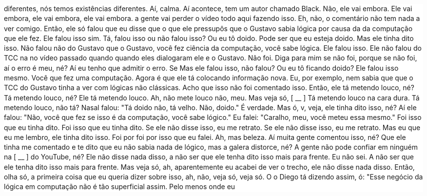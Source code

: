 diferentes, nós temos existências
diferentes.
Aí, calma. Aí acontece, tem um autor
chamado Black. Não, ele vai embora. Ele
vai embora, ele vai embora, ele vai
embora. a gente vai perder o vídeo todo
aqui fazendo isso. Eh, não, o comentário
não tem nada a ver comigo. Então, ele só
falou que eu disse que o que ele
pressupôs que o Gustavo sabia lógica por
causa da da computação que ele fez. Ele
falou isso sim. Tá, falou isso ou não
falou isso? Ou eu tô doido. Pode ser que
eu esteja doido. Mas ele tinha dito
isso. Não falou não do Gustavo que o
Gustavo, você fez ciência da computação,
você sabe lógica. Ele falou isso. Ele
não falou do TCC na no vídeo passado
quando quando eles dialogaram ele e o
Gustavo. Não foi. Diga para mim se não
foi, porque se não foi, aí o erro é meu,
né? Aí eu tenho que admitir o erro. Se
Mas ele falou isso, não falou? Ou eu tô
ficando doido? Ele falou isso mesmo.
Você que fez uma computação. Agora é que
ele tá colocando informação nova. Eu,
por exemplo, nem sabia que que o TCC do
Gustavo tinha a ver com lógicas não
clássicas. Acho que isso não foi
comentado isso. Então, ele tá metendo
louco, né? Tá metendo louco, né? Ele tá
metendo louco. Ah, não mete louco não,
meu. Mas veja só, [ __ ] Tá metendo
louco na cara dura. Tá metendo louco,
não
tá? Nasal falou: "Tá doido não, tá
velho. Não, doido." É verdade. Mas ó, v,
veja, ele tinha dito isso, né? Aí ele
falou: "Não, você que fez se isso é da
computação, você sabe lógico." Eu falei:
"Caralho, meu, você meteu essa mesmo."
Foi isso que eu tinha dito. Foi isso que
eu tinha dito. Se ele não disse isso, eu
me retrato. Se ele não disse isso, eu me
retrato. Mas eu que eu me lembro, ele
tinha dito isso. Foi por foi por isso
que eu falei. Ah, mas beleza. Aí muita
gente comentou isso, né? Que ele tinha
me comentado e te dito que eu não sabia
nada de lógico, mas a galera distorce,
né? A gente não pode confiar em ninguém
na [ __ ] do YouTube, né? Ele não disse
nada disso, a não ser que ele tenha dito
isso mais para frente. Eu não sei. A não
ser que ele tenha dito isso mais para
frente. Mas veja só, ah, aparentemente
eu acabei de ver o trecho, ele não disse
nada disso. Então, olha só, a primeira
coisa que eu queria dizer sobre
isso,
ah, não, veja só, veja só. O o Diego tá
dizendo assim, ó: "Esse negócio da
lógica em computação não é tão
superficial assim. Pelo menos onde eu